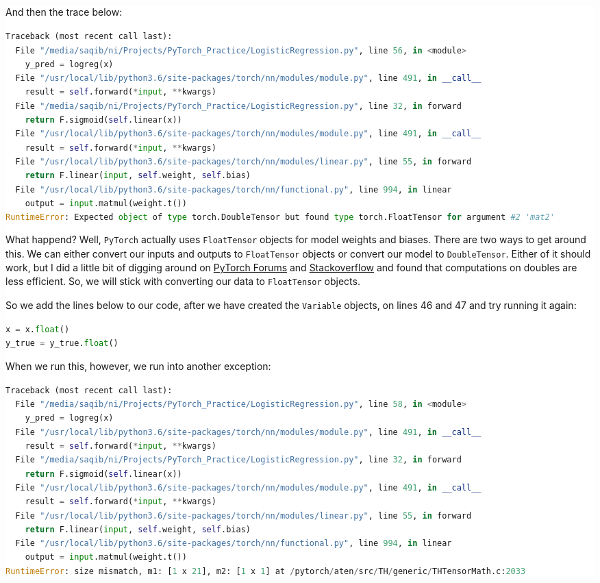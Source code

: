 And then the trace below:

```python
Traceback (most recent call last):
  File "/media/saqib/ni/Projects/PyTorch_Practice/LogisticRegression.py", line 56, in <module>
    y_pred = logreg(x)
  File "/usr/local/lib/python3.6/site-packages/torch/nn/modules/module.py", line 491, in __call__
    result = self.forward(*input, **kwargs)
  File "/media/saqib/ni/Projects/PyTorch_Practice/LogisticRegression.py", line 32, in forward
    return F.sigmoid(self.linear(x))
  File "/usr/local/lib/python3.6/site-packages/torch/nn/modules/module.py", line 491, in __call__
    result = self.forward(*input, **kwargs)
  File "/usr/local/lib/python3.6/site-packages/torch/nn/modules/linear.py", line 55, in forward
    return F.linear(input, self.weight, self.bias)
  File "/usr/local/lib/python3.6/site-packages/torch/nn/functional.py", line 994, in linear
    output = input.matmul(weight.t())
RuntimeError: Expected object of type torch.DoubleTensor but found type torch.FloatTensor for argument #2 'mat2'
```

What happend? Well, `PyTorch` actually uses `FloatTensor` objects for model weights and biases. There are two ways to get around this. We can either convert our inputs and outputs to `FloatTensor`  objects or convert our model to `DoubleTensor`. Either of it should work, but I did a little bit of digging around on [PyTorch Forums](https://discuss.pytorch.org/t/expected-object-type-variable-torch-doubletensor-but-found-is-variable-torch-floattensor/18062) and [Stackoverflow](https://stackoverflow.com/questions/49407303/runtimeerror-expected-object-of-type-torch-doubletensor-but-found-type-torch-fl) and found that computations on doubles are less efficient. So, we will stick with converting our data to `FloatTensor` objects.

So we add the lines below to our code, after we have created the `Variable` objects, on lines 46 and 47 and try running it again:

```python
x = x.float()
y_true = y_true.float()
```

When we run this, however, we run into another exception:

```python
Traceback (most recent call last):
  File "/media/saqib/ni/Projects/PyTorch_Practice/LogisticRegression.py", line 58, in <module>
    y_pred = logreg(x)
  File "/usr/local/lib/python3.6/site-packages/torch/nn/modules/module.py", line 491, in __call__
    result = self.forward(*input, **kwargs)
  File "/media/saqib/ni/Projects/PyTorch_Practice/LogisticRegression.py", line 32, in forward
    return F.sigmoid(self.linear(x))
  File "/usr/local/lib/python3.6/site-packages/torch/nn/modules/module.py", line 491, in __call__
    result = self.forward(*input, **kwargs)
  File "/usr/local/lib/python3.6/site-packages/torch/nn/modules/linear.py", line 55, in forward
    return F.linear(input, self.weight, self.bias)
  File "/usr/local/lib/python3.6/site-packages/torch/nn/functional.py", line 994, in linear
    output = input.matmul(weight.t())
RuntimeError: size mismatch, m1: [1 x 21], m2: [1 x 1] at /pytorch/aten/src/TH/generic/THTensorMath.c:2033
```
